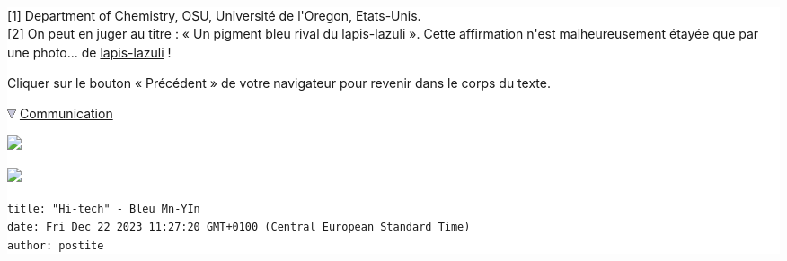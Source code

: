 \[1\] Department of Chemistry, OSU, Université de l'Oregon, Etats-Unis.  
\[2\] On peut en juger au titre : « Un pigment bleu rival du lapis-lazuli ». Cette affirmation n'est malheureusement étayée que par une photo... de [lapis-lazuli](bleusfroids.html#lelapislazuliveritable) !

Cliquer sur le bouton « Précédent » de votre navigateur pour revenir dans le corps du texte.



![](images/flechebas.gif) [Communication](http://www.artrealite.com/annonceurs.htm) 

[![](https://cbonvin.fr/sites/regie.artrealite.com/visuels/campagne1.png)](index-2.html#20131014)

![](https://cbonvin.fr/sites/regie.artrealite.com/visuels/campagne2.png)
```
title: "Hi-tech" - Bleu Mn-YIn
date: Fri Dec 22 2023 11:27:20 GMT+0100 (Central European Standard Time)
author: postite
```
